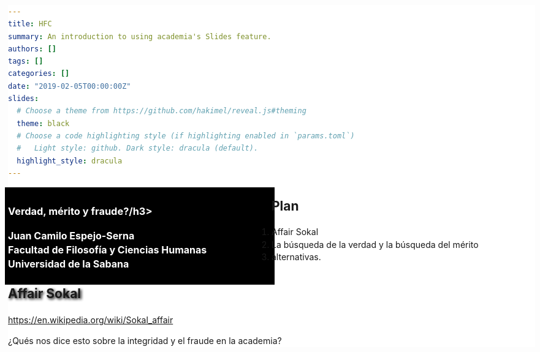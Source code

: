 ```yaml
---
title: HFC
summary: An introduction to using academia's Slides feature.
authors: []
tags: []
categories: []
date: "2019-02-05T00:00:00Z"
slides:
  # Choose a theme from https://github.com/hakimel/reveal.js#theming
  theme: black
  # Choose a code highlighting style (if highlighting enabled in `params.toml`)
  #   Light style: github. Dark style: dracula (default).
  highlight_style: dracula
---
```




<section data-background-image="" data-background-size="contain" data-background-position="right">

<div  style="width: 50%; height: 100%; float: left; color:#fff; background:#000; box-shadow:5px 0 0 #000, -5px 0 0 #000; padding: 5px 0;">
<h3>Verdad, mérito y fraude?/h3>               
<font size="3">
<p>Juan Camilo Espejo-Serna<br>Facultad de Filosofía y Ciencias Humanas<br> Universidad de la Sabana</p>
</font>
</div>
</section>


<section>

## Plan


1.  Affair Sokal
2.  La búsqueda de la verdad y la búsqueda del mérito
3.  alternativas.
</section>
<section data-background-image="" data-background-size="contain" data-background-position="right">


<h2 style="width: 50%; text-shadow: 2px 2px 4px #000000;">Affair Sokal</h2>

</section>
<section>

https://en.wikipedia.org/wiki/Sokal_affair
</section>
<section>

¿Qués nos dice esto sobre la integridad y el fraude en la academia?

</section>
